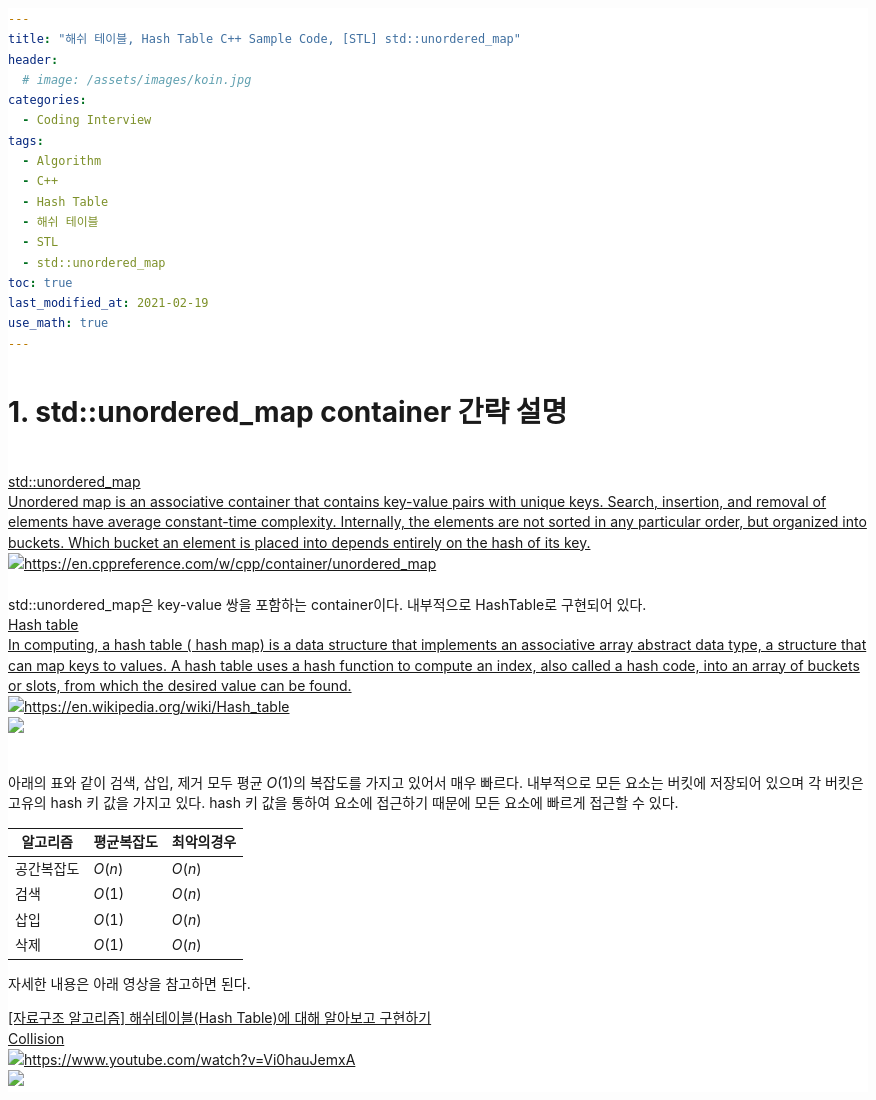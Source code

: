 ```yaml
---
title: "해쉬 테이블, Hash Table C++ Sample Code, [STL] std::unordered_map" 
header:
  # image: /assets/images/koin.jpg
categories:
  - Coding Interview
tags:
  - Algorithm
  - C++
  - Hash Table
  - 해쉬 테이블
  - STL
  - std::unordered_map
toc: true
last_modified_at: 2021-02-19
use_math: true
---
```

# 1. std::unordered_map container 간략 설명
<br/>
<div>
<a href="https://en.cppreference.com/w/cpp/container/unordered_map" class="bookmark source"><div class="bookmark-info"><div class="bookmark-text"><div class="bookmark-title">std::unordered_map</div><div class="bookmark-description">Unordered map is an associative container that contains key-value pairs with unique keys. Search, insertion, and removal of elements have average constant-time complexity. Internally, the elements are not sorted in any particular order, but organized into buckets. Which bucket an element is placed into depends entirely on the hash of its key.</div></div><div class="bookmark-href"><img src="https://en.cppreference.com/favicon.ico" class="icon bookmark-icon"/>https://en.cppreference.com/w/cpp/container/unordered_map</div></div></a>
</div>
<br/>
std::unordered_map은 key-value 쌍을 포함하는 container이다. 
내부적으로 HashTable로 구현되어 있다.
<br/>
<div>
<a href="https://en.wikipedia.org/wiki/Hash_table" class="bookmark source"><div class="bookmark-info"><div class="bookmark-text"><div class="bookmark-title">Hash table</div><div class="bookmark-description">In computing, a hash table ( hash map) is a data structure that implements an associative array abstract data type, a structure that can map keys to values. A hash table uses a hash function to compute an index, also called a hash code, into an array of buckets or slots, from which the desired value can be found.</div></div><div class="bookmark-href"><img src="https://en.wikipedia.org/static/favicon/wikipedia.ico" class="icon bookmark-icon"/>https://en.wikipedia.org/wiki/Hash_table</div></div><img src="https://upload.wikimedia.org/wikipedia/commons/thumb/7/7d/Hash_table_3_1_1_0_1_0_0_SP.svg/1200px-Hash_table_3_1_1_0_1_0_0_SP.svg.png" class="bookmark-image"/></a>
</div>
<br/>

아래의 표와 같이 검색, 삽입, 제거 모두 평균 $O(1)$의 복잡도를 가지고 있어서 매우 빠르다. 내부적으로 모든 요소는 버킷에 저장되어 있으며 각 버킷은 고유의 hash 키 값을 가지고 있다. hash 키 값을 통하여 요소에 접근하기 때문에 모든 요소에 빠르게 접근할 수 있다.

| 알고리즘   | 평균복잡도 | 최악의경우 |
| ---------- | ---------- | ---------- |
| 공간복잡도 | $O(n)$     | $O(n)$     |
| 검색       | $O(1)$     | $O(n)$     |
| 삽입       | $O(1)$     | $O(n)$     |
| 삭제       | $O(1)$     | $O(n)$     |
   
자세한 내용은 아래 영상을 참고하면 된다.
<br/>
<div>
<a href="https://www.youtube.com/watch?v=Vi0hauJemxA"
		class="bookmark source">
		<div class="bookmark-info">
			<div class="bookmark-text">
				<div class="bookmark-title">[자료구조 알고리즘] 해쉬테이블(Hash Table)에 대해 알아보고 구현하기</div>
				<div class="bookmark-description">Collision</div>
			</div>
			<div class="bookmark-href"><img src="https://www.youtube.com/s/desktop/d2bf50f1/img/favicon.ico"
					class="icon bookmark-icon" />https://www.youtube.com/watch?v=Vi0hauJemxA</div>
		</div><img src="https://i.ytimg.com/vi/Vi0hauJemxA/hqdefault.jpg" class="bookmark-image" />
	</a>
</div>